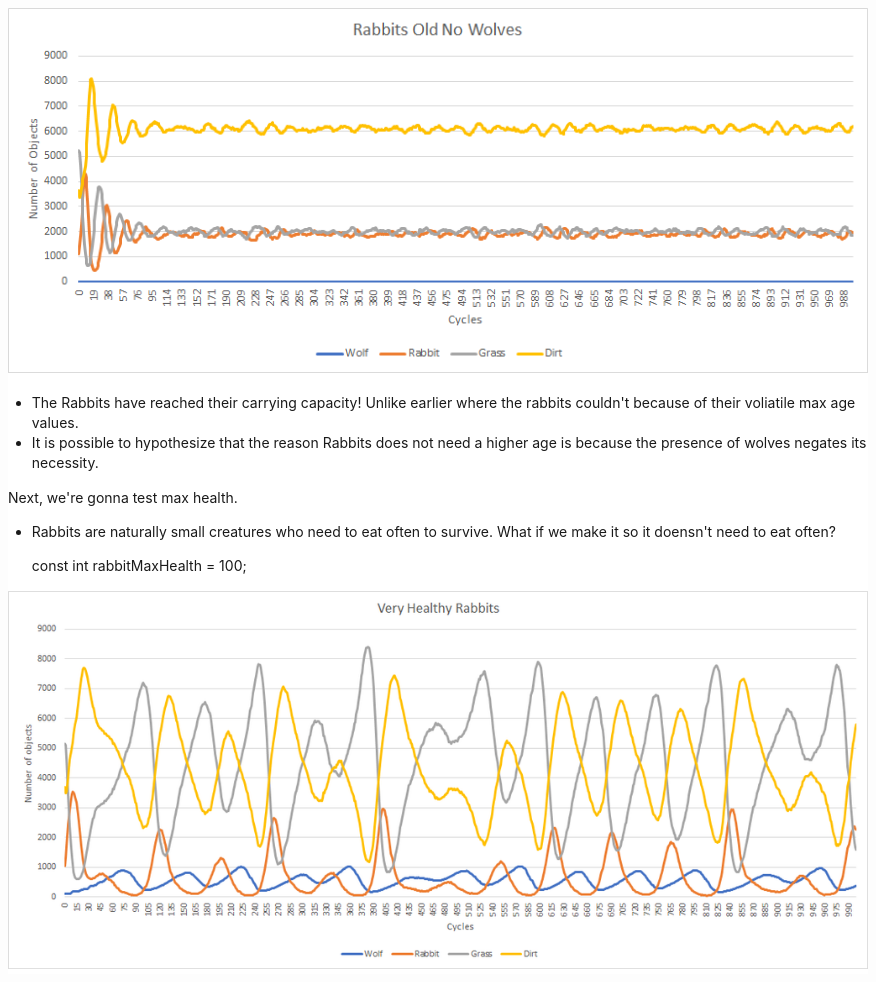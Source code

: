   
![Old Rabbits no Wolves](OldRabbitsNoWolves.png)

* The Rabbits have reached their carrying capacity! Unlike earlier where the rabbits couldn't because of their voliatile max age values.
* It is possible to hypothesize that the reason Rabbits does not need a higher age is because the presence of wolves negates its necessity.


Next, we're gonna test max health. 
* Rabbits are naturally small creatures who need to eat often to survive. What if we make it so it doensn't need to eat often?

  const int rabbitMaxHealth = 100;

![Very Health Rabbits](Very%20Healthy%20Rabbits.png)
